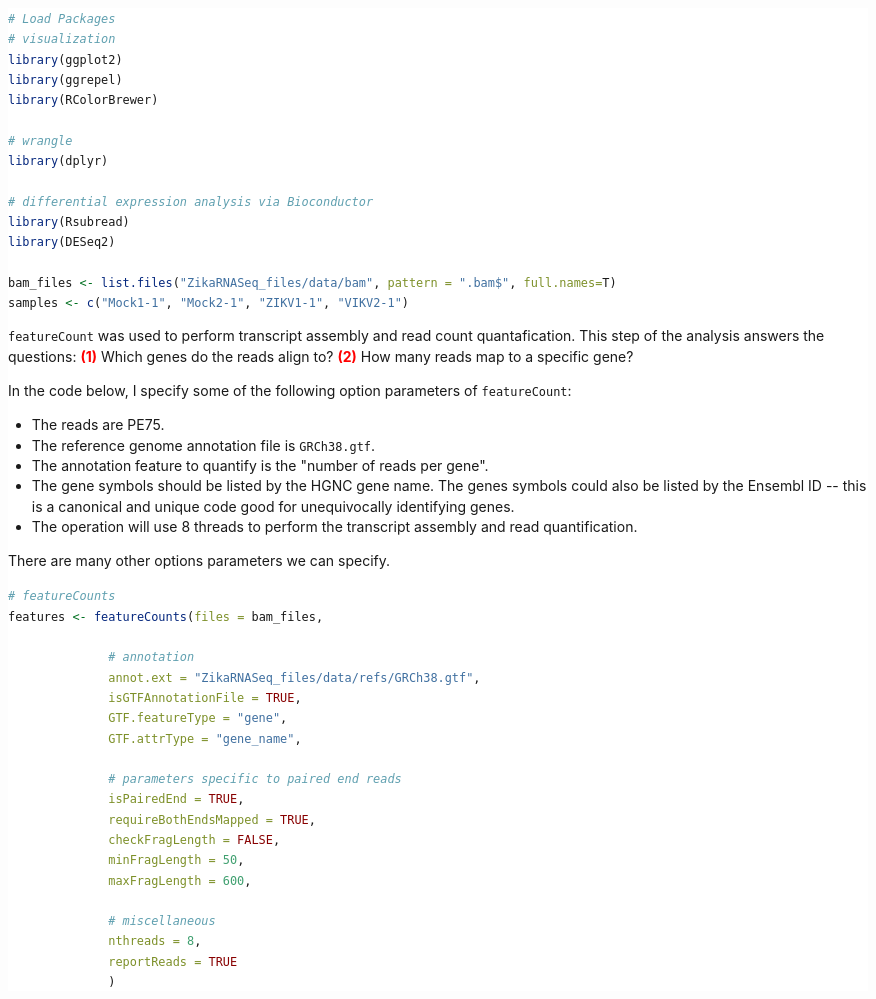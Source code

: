 ```r
# Load Packages
# visualization
library(ggplot2)
library(ggrepel)
library(RColorBrewer)

# wrangle
library(dplyr)

# differential expression analysis via Bioconductor 
library(Rsubread)
library(DESeq2)

bam_files <- list.files("ZikaRNASeq_files/data/bam", pattern = ".bam$", full.names=T)
samples <- c("Mock1-1", "Mock2-1", "ZIKV1-1", "VIKV2-1")
```

`featureCount` was used to perform transcript assembly and read count quantafication. This step of the analysis answers the questions: **<span style="color:red">(1)</span>** Which genes do the reads align to? **<span style="color:red">(2)</span>** How many reads map to a specific gene?

In the code below, I specify some of the following option parameters of `featureCount`:

* The reads are PE75. 
* The reference genome annotation file is `GRCh38.gtf`. 
* The annotation feature to quantify is the "number of reads per gene". 
* The gene symbols should be listed by the HGNC gene name. The genes symbols could also be listed by the Ensembl ID -- this is a canonical and unique code good for unequivocally identifying genes. 
* The operation will use 8 threads to perform the transcript assembly and read quantification. 

There are many other options parameters we can specify.


```r
# featureCounts
features <- featureCounts(files = bam_files,

              # annotation
              annot.ext = "ZikaRNASeq_files/data/refs/GRCh38.gtf",
              isGTFAnnotationFile = TRUE,
              GTF.featureType = "gene",
              GTF.attrType = "gene_name",

              # parameters specific to paired end reads
              isPairedEnd = TRUE,
              requireBothEndsMapped = TRUE,
              checkFragLength = FALSE,
              minFragLength = 50,
              maxFragLength = 600,

              # miscellaneous
              nthreads = 8,
              reportReads = TRUE
              )
```
